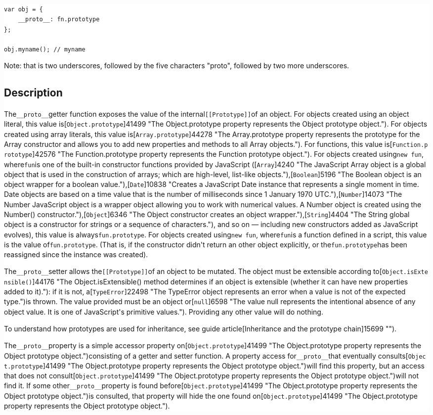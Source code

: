 ```
var obj = {
    __proto__: fn.prototype
};

obj.myname(); // myname
```


Note: that is two underscores, followed by the five characters &quot;proto&quot;, followed by two more underscores.


## Description<a name="Description"></a>


The`__proto__`getter function exposes the value of the internal`[[Prototype]]`of an object. For objects created using an object literal, this value is[`Object.prototype`]41499 "The Object.prototype property represents the Object prototype object."). For objects created using array literals, this value is[`Array.prototype`]44278 "The Array.prototype property represents the prototype for the Array constructor and allows you to add new properties and methods to all Array objects."). For functions, this value is[`Function.prototype`]42576 "The Function.prototype property represents the Function prototype object."). For objects created using`new fun`, where`fun`is one of the built-in constructor functions provided by JavaScript ([`Array`]4240 "The JavaScript Array object is a global object that is used in the construction of arrays; which are high-level, list-like objects."),[`Boolean`]5196 "The Boolean object is an object wrapper for a boolean value."),[`Date`]10838 "Creates a JavaScript Date instance that represents a single moment in time. Date objects are based on a time value that is the number of milliseconds since 1 January 1970 UTC."),[`Number`]14073 "The Number JavaScript object is a wrapper object allowing you to work with numerical values. A Number object is created using the Number() constructor."),[`Object`]6346 "The Object constructor creates an object wrapper."),[`String`]4404 "The String global object is a constructor for strings or a sequence of characters."), and so on — including new constructors added as JavaScript evolves), this value is always`fun.prototype`. For objects created using`new fun`, where`fun`is a function defined in a script, this value is the value of`fun.prototype`. (That is, if the constructor didn&#39;t return an other object explicitly, or the`fun.prototype`has been reassigned since the instance was created).



The`__proto__`setter allows the`[[Prototype]]`of an object to be mutated. The object must be extensible according to[`Object.isExtensible()`]44176 "The Object.isExtensible() method determines if an object is extensible (whether it can have new properties added to it)."): if it is not, a[`TypeError`]22498 "The TypeError object represents an error when a value is not of the expected type.")is thrown. The value provided must be an object or[`null`]6598 "The value null represents the intentional absence of any object value. It is one of JavaScript's primitive values."). Providing any other value will do nothing.



To understand how prototypes are used for inheritance, see guide article[Inheritance and the prototype chain]15699 "").



The`__proto__`property is a simple accessor property on[`Object.prototype`]41499 "The Object.prototype property represents the Object prototype object.")consisting of a getter and setter function. A property access for`__proto__`that eventually consults[`Object.prototype`]41499 "The Object.prototype property represents the Object prototype object.")will find this property, but an access that does not consult[`Object.prototype`]41499 "The Object.prototype property represents the Object prototype object.")will not find it. If some other`__proto__`property is found before[`Object.prototype`]41499 "The Object.prototype property represents the Object prototype object.")is consulted, that property will hide the one found on[`Object.prototype`]41499 "The Object.prototype property represents the Object prototype object.").

